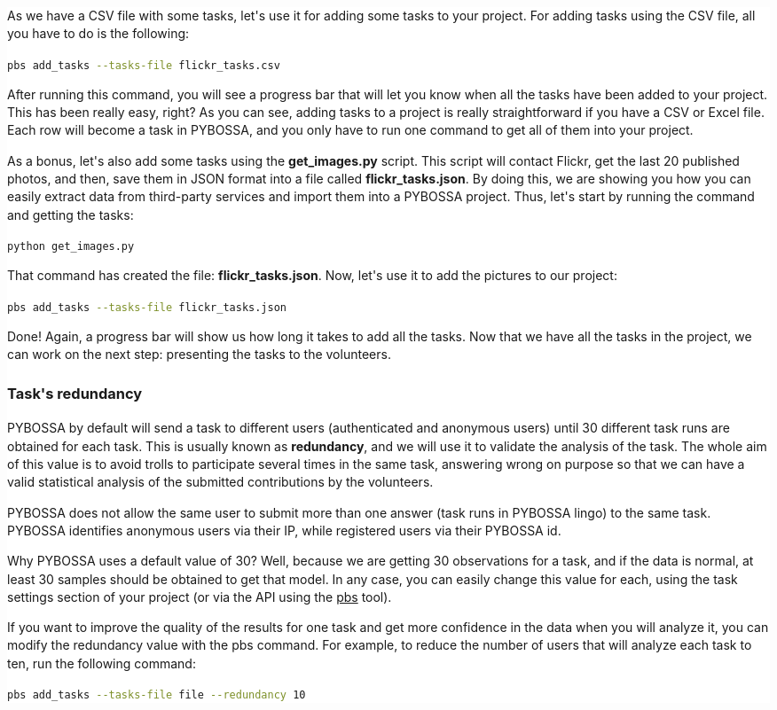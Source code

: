 As we have a CSV file with some tasks, let's use it for adding some
tasks to your project. For adding tasks using the CSV file,  all you have to do is the following:

``` bash
pbs add_tasks --tasks-file flickr_tasks.csv
```

After running this command, you will see a progress bar that will let
you know when all the tasks have been added to your project. This has been really easy, right? As you can see, adding tasks to a project is really straightforward if you have a CSV or Excel file. Each row will become a task in PYBOSSA, and you only have to run one command to get all of them into your project.

As a bonus, let's also add some tasks using the **get_images.py** script. This script will contact Flickr, get the last 20 published photos, and then, save them in JSON format into a file called **flickr_tasks.json**.  By doing this, we are showing you how you can easily extract data from third-party services and import them into a PYBOSSA project. Thus, let's start by running the command and getting the tasks:

``` bash
python get_images.py
```

That command has created the file: **flickr_tasks.json**. Now, let's use it to add the pictures to our project:

``` bash
pbs add_tasks --tasks-file flickr_tasks.json
```

Done! Again, a progress bar will show us how long it takes to add all
the tasks. Now that we have all the tasks in the project, we can work on the next step: presenting the tasks to the volunteers.

### Task's redundancy

PYBOSSA by default will send a task to different users (authenticated 
and anonymous users) until 30 different task runs are obtained for each task. This is usually known as **redundancy**, and we will use it to validate the analysis of the task. The whole aim of this value is to avoid trolls to participate several times in the same task, answering wrong on purpose so that we can have a valid statistical analysis of the submitted contributions by the volunteers.

PYBOSSA does not allow the same user to submit more than one
answer (task runs in PYBOSSA lingo) to the same task. PYBOSSA identifies anonymous users via their IP, while registered users via their PYBOSSA id.

Why PYBOSSA uses a default value of 30? Well, because we are getting 30 observations for a task, and if the data is normal, at least 30 samples should be obtained to get that model. In any case, you can easily change this value for each, using the task settings section of your project (or via the API using the [pbs](pbs.md#updating-tasks-redundancy-from-a-project) tool). 

If you want to improve the quality of the results for one task and get more confidence in the data when you will analyze it, you can modify the redundancy value with the pbs command. For example, to reduce the number of users that will analyze each task to ten, run the following command:

``` bash
pbs add_tasks --tasks-file file --redundancy 10
```
